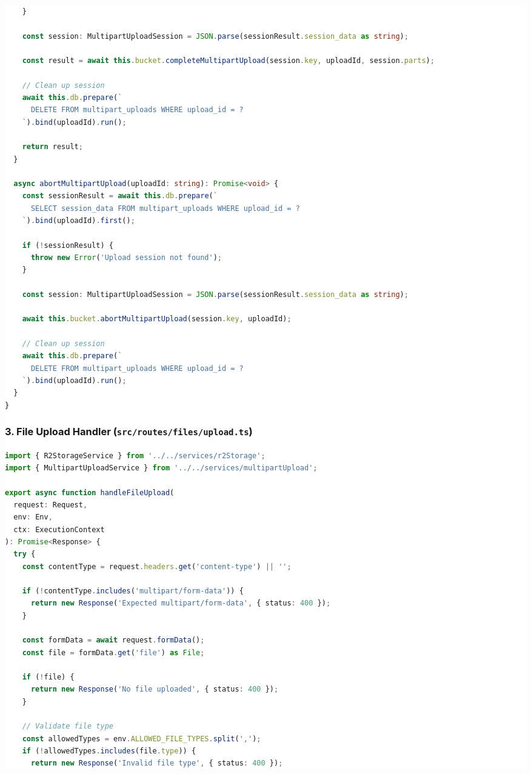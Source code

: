 ```typescript
    }

    const session: MultipartUploadSession = JSON.parse(sessionResult.session_data as string);
    
    const result = await this.bucket.completeMultipartUpload(session.key, uploadId, session.parts);
    
    // Clean up session
    await this.db.prepare(`
      DELETE FROM multipart_uploads WHERE upload_id = ?
    `).bind(uploadId).run();

    return result;
  }

  async abortMultipartUpload(uploadId: string): Promise<void> {
    const sessionResult = await this.db.prepare(`
      SELECT session_data FROM multipart_uploads WHERE upload_id = ?
    `).bind(uploadId).first();

    if (!sessionResult) {
      throw new Error('Upload session not found');
    }

    const session: MultipartUploadSession = JSON.parse(sessionResult.session_data as string);
    
    await this.bucket.abortMultipartUpload(session.key, uploadId);
    
    // Clean up session
    await this.db.prepare(`
      DELETE FROM multipart_uploads WHERE upload_id = ?
    `).bind(uploadId).run();
  }
}
```

### 3. File Upload Handler (`src/routes/files/upload.ts`)
```typescript
import { R2StorageService } from '../../services/r2Storage';
import { MultipartUploadService } from '../../services/multipartUpload';

export async function handleFileUpload(
  request: Request,
  env: Env,
  ctx: ExecutionContext
): Promise<Response> {
  try {
    const contentType = request.headers.get('content-type') || '';
    
    if (!contentType.includes('multipart/form-data')) {
      return new Response('Expected multipart/form-data', { status: 400 });
    }

    const formData = await request.formData();
    const file = formData.get('file') as File;
    
    if (!file) {
      return new Response('No file uploaded', { status: 400 });
    }

    // Validate file type
    const allowedTypes = env.ALLOWED_FILE_TYPES.split(',');
    if (!allowedTypes.includes(file.type)) {
      return new Response('Invalid file type', { status: 400 });
```